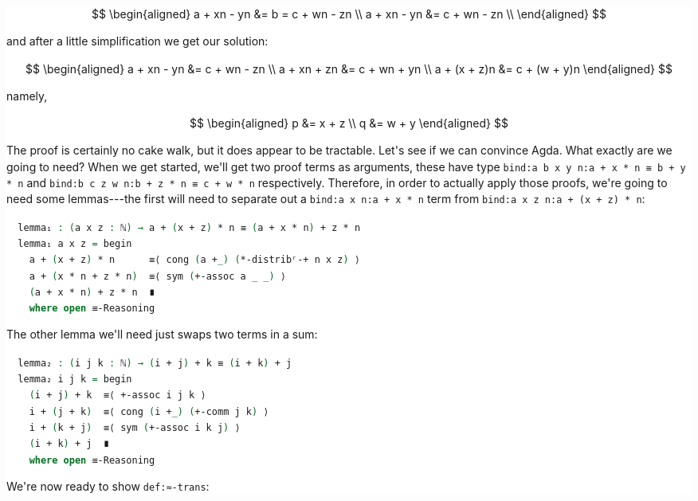 $$
\begin{aligned}
a + xn - yn &= b = c + wn - zn \\
a + xn - yn &= c + wn - zn \\
\end{aligned}
$$

and after a little simplification we get our solution:

$$
\begin{aligned}
a + xn - yn &= c + wn - zn \\
a + xn + zn &= c + wn + yn \\
a + (x + z)n &= c + (w + y)n
\end{aligned}
$$

namely,

$$
\begin{aligned}
p &= x + z \\
q &= w + y
\end{aligned}
$$

The proof is certainly no cake walk, but it does appear to be tractable. Let's
see if we can convince Agda. What exactly are we going to need? When we get
started, we'll get two proof terms as arguments, these have type `bind:a b x
y n:a + x * n ≡ b + y * n` and `bind:b c z w n:b + z * n ≡ c + w * n`
respectively. Therefore, in order to actually apply those proofs, we're going to
need some lemmas---the first will need to separate out a `bind:a x n:a + x * n`
term from `bind:a x z n:a + (x + z) * n`:

```agda
  lemma₁ : (a x z : ℕ) → a + (x + z) * n ≡ (a + x * n) + z * n
  lemma₁ a x z = begin
    a + (x + z) * n      ≡⟨ cong (a +_) (*-distribʳ-+ n x z) ⟩
    a + (x * n + z * n)  ≡⟨ sym (+-assoc a _ _) ⟩
    (a + x * n) + z * n  ∎
    where open ≡-Reasoning
```

The other lemma we'll need just swaps two terms in a sum:

```agda
  lemma₂ : (i j k : ℕ) → (i + j) + k ≡ (i + k) + j
  lemma₂ i j k = begin
    (i + j) + k  ≡⟨ +-assoc i j k ⟩
    i + (j + k)  ≡⟨ cong (i +_) (+-comm j k) ⟩
    i + (k + j)  ≡⟨ sym (+-assoc i k j) ⟩
    (i + k) + j  ∎
    where open ≡-Reasoning
```

We're now ready to show `def:≈-trans`:
